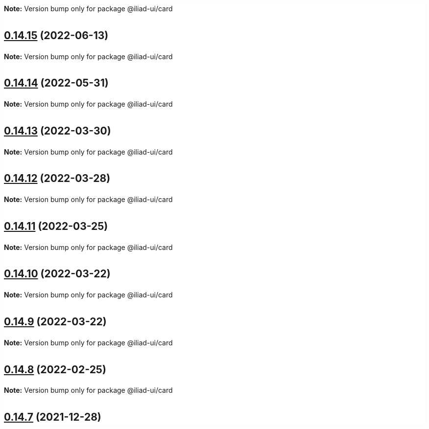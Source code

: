 **Note:** Version bump only for package @iliad-ui/card

## [0.14.15](https://github.com/gaoding-inc/iliad-ui/compare/@iliad-ui/card@0.14.14...@iliad-ui/card@0.14.15) (2022-06-13)

**Note:** Version bump only for package @iliad-ui/card

## [0.14.14](https://github.com/gaoding-inc/iliad-ui/compare/@iliad-ui/card@0.14.13...@iliad-ui/card@0.14.14) (2022-05-31)

**Note:** Version bump only for package @iliad-ui/card

## [0.14.13](https://github.com/gaoding-inc/iliad-ui/compare/@iliad-ui/card@0.14.12...@iliad-ui/card@0.14.13) (2022-03-30)

**Note:** Version bump only for package @iliad-ui/card

## [0.14.12](https://github.com/gaoding-inc/iliad-ui/compare/@iliad-ui/card@0.14.11...@iliad-ui/card@0.14.12) (2022-03-28)

**Note:** Version bump only for package @iliad-ui/card

## [0.14.11](https://github.com/gaoding-inc/iliad-ui/compare/@iliad-ui/card@0.14.10...@iliad-ui/card@0.14.11) (2022-03-25)

**Note:** Version bump only for package @iliad-ui/card

## [0.14.10](https://github.com/gaoding-inc/iliad-ui/compare/@iliad-ui/card@0.14.8...@iliad-ui/card@0.14.10) (2022-03-22)

**Note:** Version bump only for package @iliad-ui/card

## [0.14.9](https://github.com/gaoding-inc/iliad-ui/compare/@iliad-ui/card@0.14.8...@iliad-ui/card@0.14.9) (2022-03-22)

**Note:** Version bump only for package @iliad-ui/card

## [0.14.8](https://github.com/gaoding-inc/iliad-ui/compare/@iliad-ui/card@0.14.7...@iliad-ui/card@0.14.8) (2022-02-25)

**Note:** Version bump only for package @iliad-ui/card

## [0.14.7](https://github.com/gaoding-inc/iliad-ui/compare/@iliad-ui/card@0.14.6...@iliad-ui/card@0.14.7) (2021-12-28)
